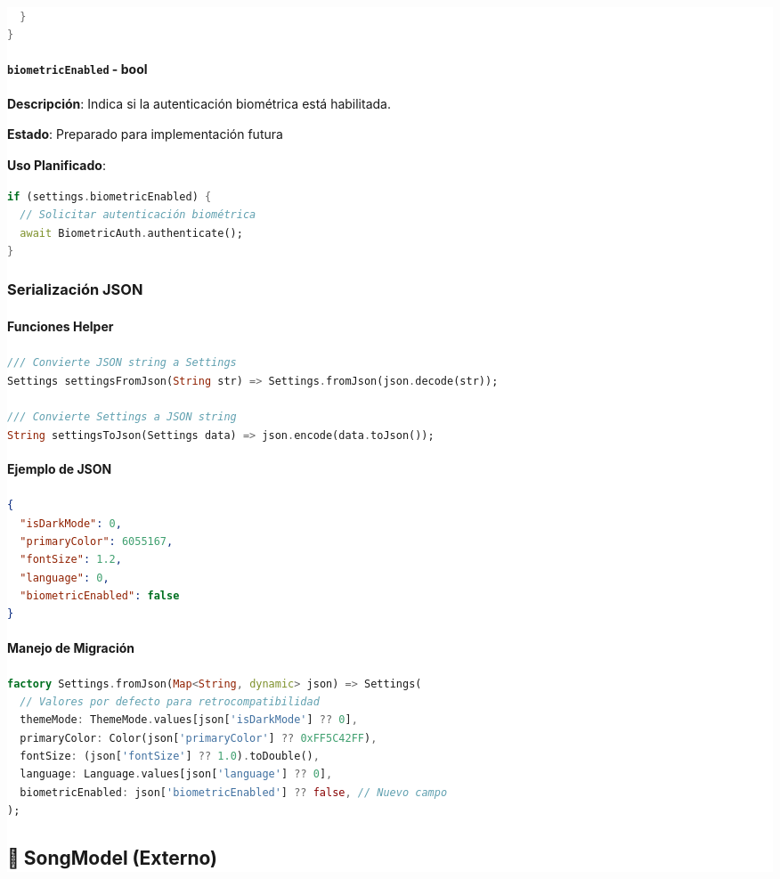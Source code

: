 ```dart
  }
}
```

#### `biometricEnabled` - bool
**Descripción**: Indica si la autenticación biométrica está habilitada.

**Estado**: Preparado para implementación futura

**Uso Planificado**:
```dart
if (settings.biometricEnabled) {
  // Solicitar autenticación biométrica
  await BiometricAuth.authenticate();
}
```

### Serialización JSON

#### Funciones Helper
```dart
/// Convierte JSON string a Settings
Settings settingsFromJson(String str) => Settings.fromJson(json.decode(str));

/// Convierte Settings a JSON string
String settingsToJson(Settings data) => json.encode(data.toJson());
```

#### Ejemplo de JSON
```json
{
  "isDarkMode": 0,
  "primaryColor": 6055167,
  "fontSize": 1.2,
  "language": 0,
  "biometricEnabled": false
}
```

#### Manejo de Migración
```dart
factory Settings.fromJson(Map<String, dynamic> json) => Settings(
  // Valores por defecto para retrocompatibilidad
  themeMode: ThemeMode.values[json['isDarkMode'] ?? 0],
  primaryColor: Color(json['primaryColor'] ?? 0xFF5C42FF),
  fontSize: (json['fontSize'] ?? 1.0).toDouble(),
  language: Language.values[json['language'] ?? 0],
  biometricEnabled: json['biometricEnabled'] ?? false, // Nuevo campo
);
```

## 🎵 SongModel (Externo)
